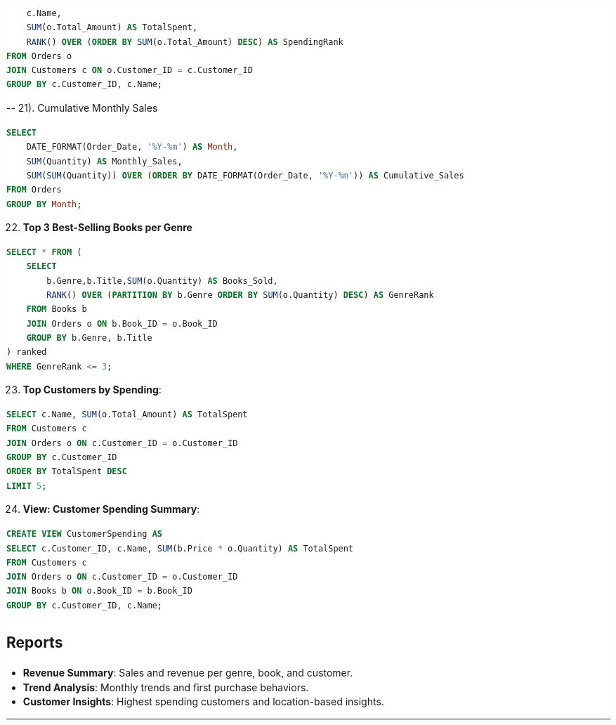 ```sql
    c.Name,
    SUM(o.Total_Amount) AS TotalSpent,
    RANK() OVER (ORDER BY SUM(o.Total_Amount) DESC) AS SpendingRank
FROM Orders o
JOIN Customers c ON o.Customer_ID = c.Customer_ID
GROUP BY c.Customer_ID, c.Name;
```
-- 21). Cumulative Monthly Sales
```sql
SELECT 
    DATE_FORMAT(Order_Date, '%Y-%m') AS Month,
    SUM(Quantity) AS Monthly_Sales,
    SUM(SUM(Quantity)) OVER (ORDER BY DATE_FORMAT(Order_Date, '%Y-%m')) AS Cumulative_Sales
FROM Orders
GROUP BY Month;
```
22. **Top 3 Best-Selling Books per Genre**
```sql
SELECT * FROM (
    SELECT 
        b.Genre,b.Title,SUM(o.Quantity) AS Books_Sold,
        RANK() OVER (PARTITION BY b.Genre ORDER BY SUM(o.Quantity) DESC) AS GenreRank
    FROM Books b
    JOIN Orders o ON b.Book_ID = o.Book_ID
    GROUP BY b.Genre, b.Title
) ranked
WHERE GenreRank <= 3;
```


23. **Top Customers by Spending**:
```sql
SELECT c.Name, SUM(o.Total_Amount) AS TotalSpent
FROM Customers c
JOIN Orders o ON c.Customer_ID = o.Customer_ID
GROUP BY c.Customer_ID
ORDER BY TotalSpent DESC
LIMIT 5;
```

24. **View: Customer Spending Summary**:
```sql
CREATE VIEW CustomerSpending AS
SELECT c.Customer_ID, c.Name, SUM(b.Price * o.Quantity) AS TotalSpent
FROM Customers c
JOIN Orders o ON c.Customer_ID = o.Customer_ID
JOIN Books b ON o.Book_ID = b.Book_ID
GROUP BY c.Customer_ID, c.Name;
```

## Reports

- **Revenue Summary**: Sales and revenue per genre, book, and customer.
- **Trend Analysis**: Monthly trends and first purchase behaviors.
- **Customer Insights**: Highest spending customers and location-based insights.

---